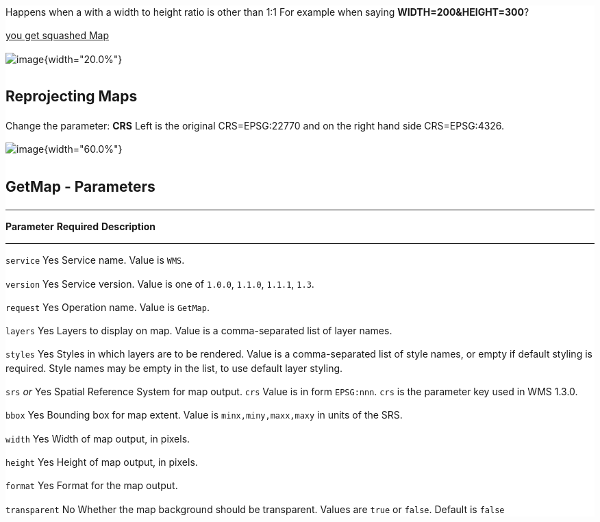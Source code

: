 Happens when a with a width to height ratio is other than 1:1 For
example when saying **WIDTH=200&HEIGHT=300**?

[you get squashed
Map](http://metaspatial.net/cgi-bin/ogc-wms.xml?VERSION=1.3.0&REQUEST=GetMap&SERVICE=WMS&LAYERS=DTM,Overview,Raster_250K,Topography,nationalparks,Infrastructure,Places&STYLES=,,,,,,&CRS=EPSG:27700&BBOX=424735.97883597884,96026.98412698413,467064.02116402116,127773.01587301587&WIDTH=200&HEIGHT=300&FORMAT=image/png&BGCOLOR=0xffffff&TRANSPARENT=TRUE&EXCEPTIONS=XML)

![image](../img/GetMap_squashed.png){width="20.0%"}

## Reprojecting Maps

Change the parameter: **CRS** Left is the original CRS=EPSG:22770 and on
the right hand side CRS=EPSG:4326.

![image](../img/GetMap_EPSG_27700_4326.png){width="60.0%"}

## GetMap - Parameters

  ------------------------------------------------------------------------
  **Parameter**   **Required**   **Description**
  --------------- -------------- -----------------------------------------
  `service`       Yes            Service name. Value is `WMS`.

  `version`       Yes            Service version. Value is one of `1.0.0`,
                                 `1.1.0`, `1.1.1`, `1.3`.

  `request`       Yes            Operation name. Value is `GetMap`.

  `layers`        Yes            Layers to display on map. Value is a
                                 comma-separated list of layer names.

  `styles`        Yes            Styles in which layers are to be
                                 rendered. Value is a comma-separated list
                                 of style names, or empty if default
                                 styling is required. Style names may be
                                 empty in the list, to use default layer
                                 styling.

  `srs` *or*      Yes            Spatial Reference System for map output.
  `crs`                          Value is in form `EPSG:nnn`. `crs` is the
                                 parameter key used in WMS 1.3.0.

  `bbox`          Yes            Bounding box for map extent. Value is
                                 `minx,miny,maxx,maxy` in units of the
                                 SRS.

  `width`         Yes            Width of map output, in pixels.

  `height`        Yes            Height of map output, in pixels.

  `format`        Yes            Format for the map output.

  `transparent`   No             Whether the map background should be
                                 transparent. Values are `true` or
                                 `false`. Default is `false`
